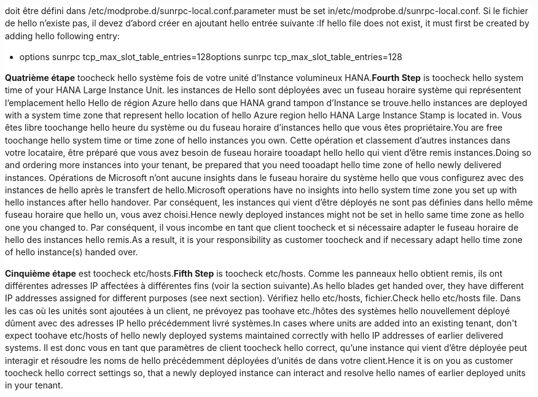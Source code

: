 <span data-ttu-id="89653-149">doit être défini dans /etc/modprobe.d/sunrpc-local.conf.</span><span class="sxs-lookup"><span data-stu-id="89653-149">parameter must be set in/etc/modprobe.d/sunrpc-local.conf.</span></span> <span data-ttu-id="89653-150">Si le fichier de hello n’existe pas, il devez d’abord créer en ajoutant hello entrée suivante :</span><span class="sxs-lookup"><span data-stu-id="89653-150">If hello file does not exist, it must first be created by adding hello following entry:</span></span> 
- <span data-ttu-id="89653-151">options sunrpc tcp_max_slot_table_entries=128</span><span class="sxs-lookup"><span data-stu-id="89653-151">options sunrpc tcp_max_slot_table_entries=128</span></span>

<span data-ttu-id="89653-152">**Quatrième étape** toocheck hello système fois de votre unité d’Instance volumineux HANA.</span><span class="sxs-lookup"><span data-stu-id="89653-152">**Fourth Step** is toocheck hello system time of your HANA Large Instance Unit.</span></span> <span data-ttu-id="89653-153">les instances de Hello sont déployées avec un fuseau horaire système qui représentent l’emplacement hello Hello de région Azure hello dans que HANA grand tampon d’Instance se trouve.</span><span class="sxs-lookup"><span data-stu-id="89653-153">hello instances are deployed with a system time zone that represent hello location of hello Azure region hello HANA Large Instance Stamp is located in.</span></span> <span data-ttu-id="89653-154">Vous êtes libre toochange hello heure du système ou du fuseau horaire d’instances hello que vous êtes propriétaire.</span><span class="sxs-lookup"><span data-stu-id="89653-154">You are free toochange hello system time or time zone of hello instances you own.</span></span> <span data-ttu-id="89653-155">Cette opération et classement d’autres instances dans votre locataire, être préparé que vous avez besoin de fuseau horaire tooadapt hello hello qui vient d’être remis instances.</span><span class="sxs-lookup"><span data-stu-id="89653-155">Doing so and ordering more instances into your tenant, be prepared that you need tooadapt hello time zone of hello newly delivered instances.</span></span> <span data-ttu-id="89653-156">Opérations de Microsoft n’ont aucune insights dans le fuseau horaire du système hello que vous configurez avec des instances de hello après le transfert de hello.</span><span class="sxs-lookup"><span data-stu-id="89653-156">Microsoft operations have no insights into hello system time zone you set up with hello instances after hello handover.</span></span> <span data-ttu-id="89653-157">Par conséquent, les instances qui vient d’être déployés ne sont pas définies dans hello même fuseau horaire que hello un, vous avez choisi.</span><span class="sxs-lookup"><span data-stu-id="89653-157">Hence newly deployed instances might not be set in hello same time zone as hello one you changed to.</span></span> <span data-ttu-id="89653-158">Par conséquent, il vous incombe en tant que client toocheck et si nécessaire adapter le fuseau horaire de hello des instances hello remis.</span><span class="sxs-lookup"><span data-stu-id="89653-158">As a result, it is your responsibility as customer toocheck and if necessary adapt hello time zone of hello instance(s) handed over.</span></span> 

<span data-ttu-id="89653-159">**Cinquième étape** est toocheck etc/hosts.</span><span class="sxs-lookup"><span data-stu-id="89653-159">**Fifth Step** is toocheck etc/hosts.</span></span> <span data-ttu-id="89653-160">Comme les panneaux hello obtient remis, ils ont différentes adresses IP affectées à différentes fins (voir la section suivante).</span><span class="sxs-lookup"><span data-stu-id="89653-160">As hello blades get handed over, they have different IP addresses assigned for different purposes (see next section).</span></span> <span data-ttu-id="89653-161">Vérifiez hello etc/hosts, fichier.</span><span class="sxs-lookup"><span data-stu-id="89653-161">Check hello etc/hosts file.</span></span> <span data-ttu-id="89653-162">Dans les cas où les unités sont ajoutées à un client, ne prévoyez pas toohave etc./hôtes des systèmes hello nouvellement déployé dûment avec des adresses IP hello précédemment livré systèmes.</span><span class="sxs-lookup"><span data-stu-id="89653-162">In cases where units are added into an existing tenant, don't expect toohave etc/hosts of hello newly deployed systems maintained correctly with hello IP addresses of earlier delivered systems.</span></span> <span data-ttu-id="89653-163">Il est donc vous en tant que paramètres de client toocheck hello correct, qu’une instance qui vient d’être déployée peut interagir et résoudre les noms de hello précédemment déployées d’unités de dans votre client.</span><span class="sxs-lookup"><span data-stu-id="89653-163">Hence it is on you as customer toocheck hello correct settings so, that a newly deployed instance can interact and resolve hello names of earlier deployed units in your tenant.</span></span> 
